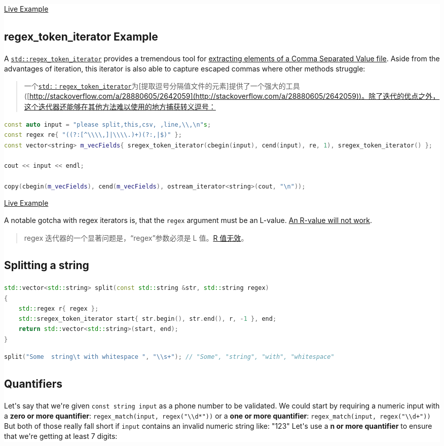 [Live Example](http://ideone.com/ICR5wM)

## regex_token_iterator Example

A [`std::regex_token_iterator`](http://en.cppreference.com/w/cpp/regex/regex_token_iterator) provides a tremendous tool for [extracting elements of a Comma Separated Value file](http://stackoverflow.com/a/28880605/2642059). Aside from the advantages of iteration, this iterator is also able to capture escaped commas where other methods struggle:

> 一个[`std:：regex_token_iterator`](http://en.cppreference.com/w/cpp/regex/regex_token_iterator)为[提取逗号分隔值文件的元素]提供了一个强大的工具([http://stackoverflow.com/a/28880605/2642059](http://stackoverflow.com/a/28880605/2642059))。除了迭代的优点之外，这个迭代器还能够在其他方法难以使用的地方捕获转义逗号：

```cpp
const auto input = "please split,this,csv, ,line,\\,\n"s;
const regex re{ "((?:[^\\\\,]|\\\\.)+)(?:,|$)" };
const vector<string> m_vecFields{ sregex_token_iterator(cbegin(input), cend(input), re, 1), sregex_token_iterator() };

cout << input << endl;

copy(cbegin(m_vecFields), cend(m_vecFields), ostream_iterator<string>(cout, "\n"));

```

[Live Example](http://ideone.com/lySlTJ)

A notable gotcha with regex iterators is, that the `regex` argument must be an L-value. [An R-value will not work](http://stackoverflow.com/q/29895747/2642059).

> regex 迭代器的一个显著问题是，“regex”参数必须是 L 值。[R 值无效](http://stackoverflow.com/q/29895747/2642059)。

## Splitting a string

```cpp
std::vector<std::string> split(const std::string &str, std::string regex)
{
    std::regex r{ regex };
    std::sregex_token_iterator start{ str.begin(), str.end(), r, -1 }, end;
    return std::vector<std::string>(start, end);
}

```

```cpp
split("Some  string\t with whitespace ", "\\s+"); // "Some", "string", "with", "whitespace"

```

## Quantifiers

Let's say that we're given `const string input` as a phone number to be validated. We could start by requiring a numeric input with a **zero or more quantifier**: `regex_match(input, regex("\\d*"))` or a **one or more quantifier**: `regex_match(input, regex("\\d+"))` But both of those really fall short if `input` contains an invalid numeric string like: "123" Let's use a **n or more quantifier** to ensure that we're getting at least 7 digits:
